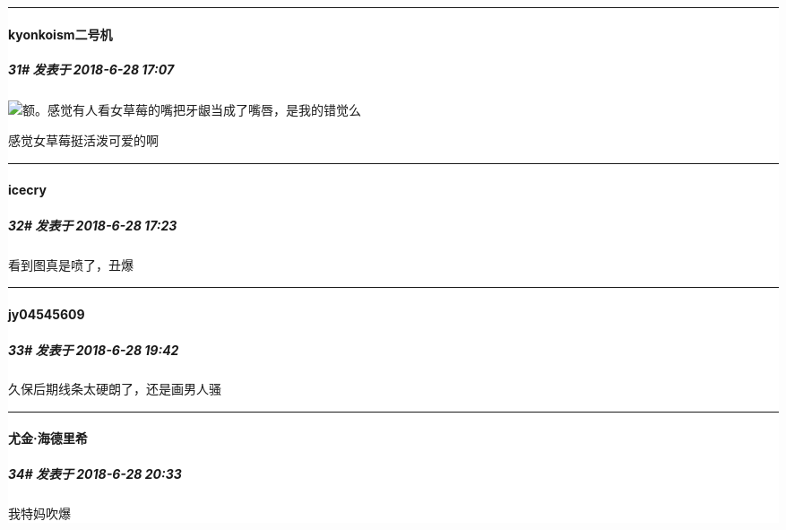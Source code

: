 





*****

####  kyonkoism二号机  
##### 31#       发表于 2018-6-28 17:07



<img src="https://static.saraba1st.com/image/smiley/face2017/001.png" referrerpolicy="no-referrer">额。感觉有人看女草莓的嘴把牙龈当成了嘴唇，是我的错觉么

感觉女草莓挺活泼可爱的啊







*****

####  icecry  
##### 32#       发表于 2018-6-28 17:23




看到图真是喷了，丑爆







*****

####  jy04545609  
##### 33#       发表于 2018-6-28 19:42




久保后期线条太硬朗了，还是画男人骚







*****

####  尤金·海德里希  
##### 34#       发表于 2018-6-28 20:33




我特妈吹爆






